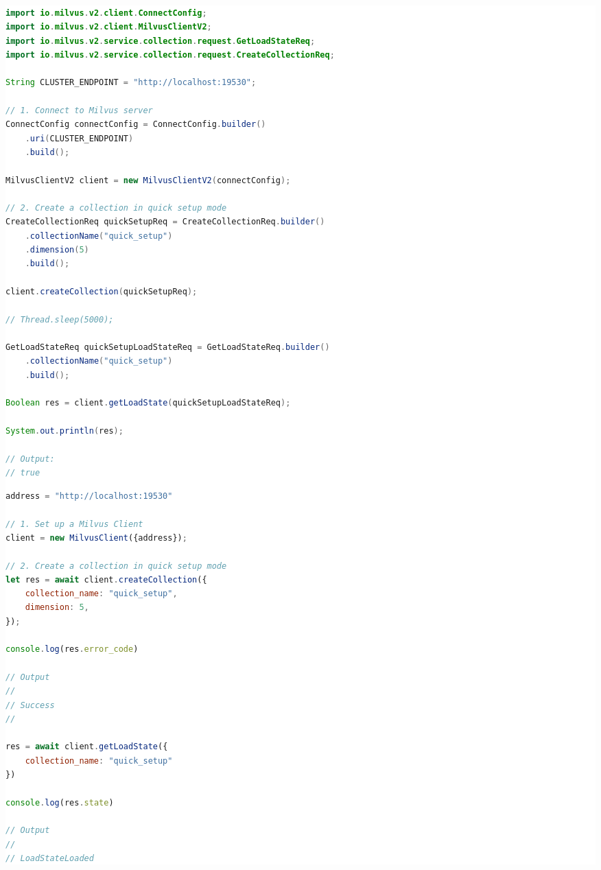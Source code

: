 ```java
import io.milvus.v2.client.ConnectConfig;
import io.milvus.v2.client.MilvusClientV2;
import io.milvus.v2.service.collection.request.GetLoadStateReq;
import io.milvus.v2.service.collection.request.CreateCollectionReq;

String CLUSTER_ENDPOINT = "http://localhost:19530";

// 1. Connect to Milvus server
ConnectConfig connectConfig = ConnectConfig.builder()
    .uri(CLUSTER_ENDPOINT)
    .build();

MilvusClientV2 client = new MilvusClientV2(connectConfig);

// 2. Create a collection in quick setup mode
CreateCollectionReq quickSetupReq = CreateCollectionReq.builder()
    .collectionName("quick_setup")
    .dimension(5)
    .build();

client.createCollection(quickSetupReq);

// Thread.sleep(5000);

GetLoadStateReq quickSetupLoadStateReq = GetLoadStateReq.builder()
    .collectionName("quick_setup")
    .build();

Boolean res = client.getLoadState(quickSetupLoadStateReq);

System.out.println(res);

// Output:
// true
```

```javascript
address = "http://localhost:19530"

// 1. Set up a Milvus Client
client = new MilvusClient({address});

// 2. Create a collection in quick setup mode
let res = await client.createCollection({
    collection_name: "quick_setup",
    dimension: 5,
});  

console.log(res.error_code)

// Output
// 
// Success
// 

res = await client.getLoadState({
    collection_name: "quick_setup"
})

console.log(res.state)

// Output
// 
// LoadStateLoaded
```